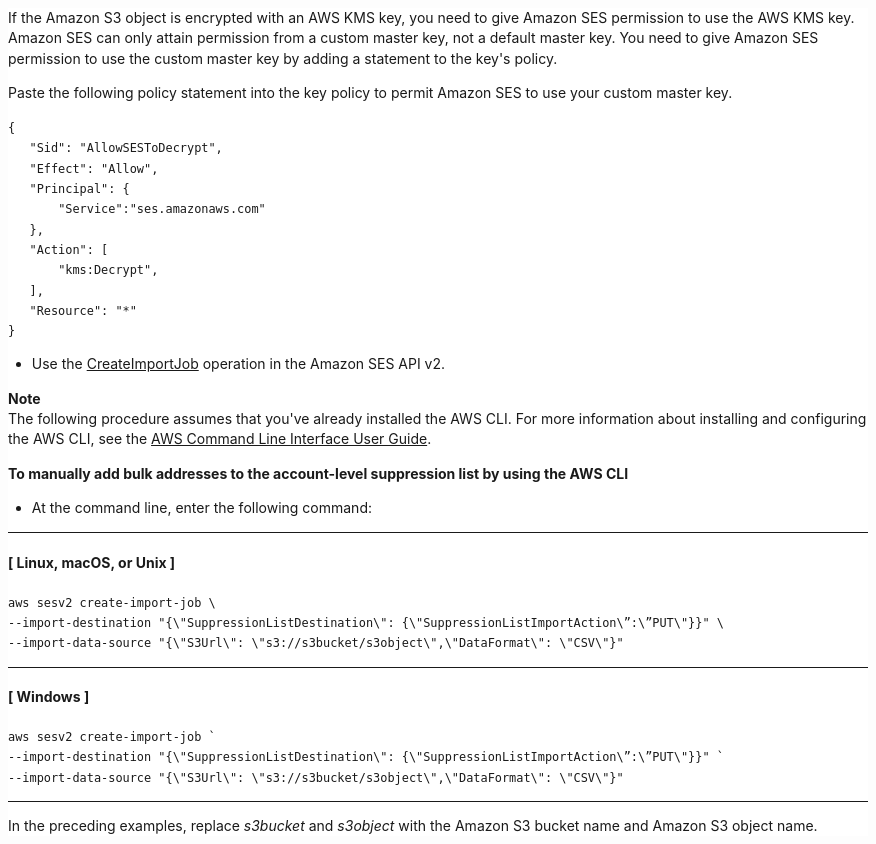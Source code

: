   If the Amazon S3 object is encrypted with an AWS KMS key, you need to give Amazon SES permission to use the AWS KMS key\. Amazon SES can only attain permission from a custom master key, not a default master key\. You need to give Amazon SES permission to use the custom master key by adding a statement to the key's policy\.

  Paste the following policy statement into the key policy to permit Amazon SES to use your custom master key\.

  ```
  {
     "Sid": "AllowSESToDecrypt", 
     "Effect": "Allow",
     "Principal": {
         "Service":"ses.amazonaws.com"
     },
     "Action": [
         "kms:Decrypt", 
     ],
     "Resource": "*"
  }
  ```
+ Use the [CreateImportJob](https://docs.aws.amazon.com/ses/latest/APIReference-V2/API_CreateImportJob.html) operation in the Amazon SES API v2\.

**Note**  
The following procedure assumes that you've already installed the AWS CLI\. For more information about installing and configuring the AWS CLI, see the [AWS Command Line Interface User Guide](https://docs.aws.amazon.com/cli/latest/userguide/)\.

**To manually add bulk addresses to the account\-level suppression list by using the AWS CLI**
+ At the command line, enter the following command:

------
#### [ Linux, macOS, or Unix ]

  ```
  aws sesv2 create-import-job \
  --import-destination "{\"SuppressionListDestination\": {\"SuppressionListImportAction\”:\”PUT\"}}" \
  --import-data-source "{\"S3Url\": \"s3://s3bucket/s3object\",\"DataFormat\": \"CSV\"}"
  ```

------
#### [ Windows ]

  ```
  aws sesv2 create-import-job `
  --import-destination "{\"SuppressionListDestination\": {\"SuppressionListImportAction\”:\”PUT\"}}" `
  --import-data-source "{\"S3Url\": \"s3://s3bucket/s3object\",\"DataFormat\": \"CSV\"}"
  ```

------

  In the preceding examples, replace *s3bucket* and *s3object* with the Amazon S3 bucket name and Amazon S3 object name\.
